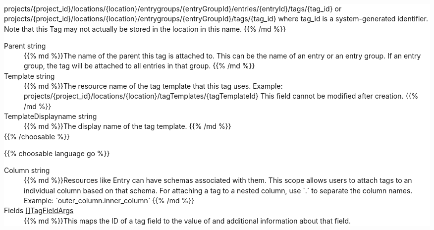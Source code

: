 projects/{project_id}/locations/{location}/entrygroups/{entryGroupId}/entries/{entryId}/tags/{tag_id} or
projects/{project_id}/locations/{location}/entrygroups/{entryGroupId}/tags/{tag_id} where tag_id is a system-generated
identifier. Note that this Tag may not actually be stored in the location in this name.
{{% /md %}}</dd><dt class="property-optional"
            title="Optional">
        <span id="state_parent_csharp">
<a href="#state_parent_csharp" style="color: inherit; text-decoration: inherit;">Parent</a>
</span>
        <span class="property-indicator"></span>
        <span class="property-type">string</span>
    </dt>
    <dd>{{% md %}}The name of the parent this tag is attached to. This can be the name of an entry or an entry group. If an entry group, the tag will be attached to
all entries in that group.
{{% /md %}}</dd><dt class="property-optional"
            title="Optional">
        <span id="state_template_csharp">
<a href="#state_template_csharp" style="color: inherit; text-decoration: inherit;">Template</a>
</span>
        <span class="property-indicator"></span>
        <span class="property-type">string</span>
    </dt>
    <dd>{{% md %}}The resource name of the tag template that this tag uses. Example:
projects/{project_id}/locations/{location}/tagTemplates/{tagTemplateId}
This field cannot be modified after creation.
{{% /md %}}</dd><dt class="property-optional"
            title="Optional">
        <span id="state_templatedisplayname_csharp">
<a href="#state_templatedisplayname_csharp" style="color: inherit; text-decoration: inherit;">Template<wbr>Displayname</a>
</span>
        <span class="property-indicator"></span>
        <span class="property-type">string</span>
    </dt>
    <dd>{{% md %}}The display name of the tag template.
{{% /md %}}</dd></dl>
{{% /choosable %}}

{{% choosable language go %}}
<dl class="resources-properties"><dt class="property-optional"
            title="Optional">
        <span id="state_column_go">
<a href="#state_column_go" style="color: inherit; text-decoration: inherit;">Column</a>
</span>
        <span class="property-indicator"></span>
        <span class="property-type">string</span>
    </dt>
    <dd>{{% md %}}Resources like Entry can have schemas associated with them. This scope allows users to attach tags to an
individual column based on that schema.
For attaching a tag to a nested column, use `.` to separate the column names. Example:
`outer_column.inner_column`
{{% /md %}}</dd><dt class="property-optional"
            title="Optional">
        <span id="state_fields_go">
<a href="#state_fields_go" style="color: inherit; text-decoration: inherit;">Fields</a>
</span>
        <span class="property-indicator"></span>
        <span class="property-type"><a href="#tagfield">[]Tag<wbr>Field<wbr>Args</a></span>
    </dt>
    <dd>{{% md %}}This maps the ID of a tag field to the value of and additional information about that field.